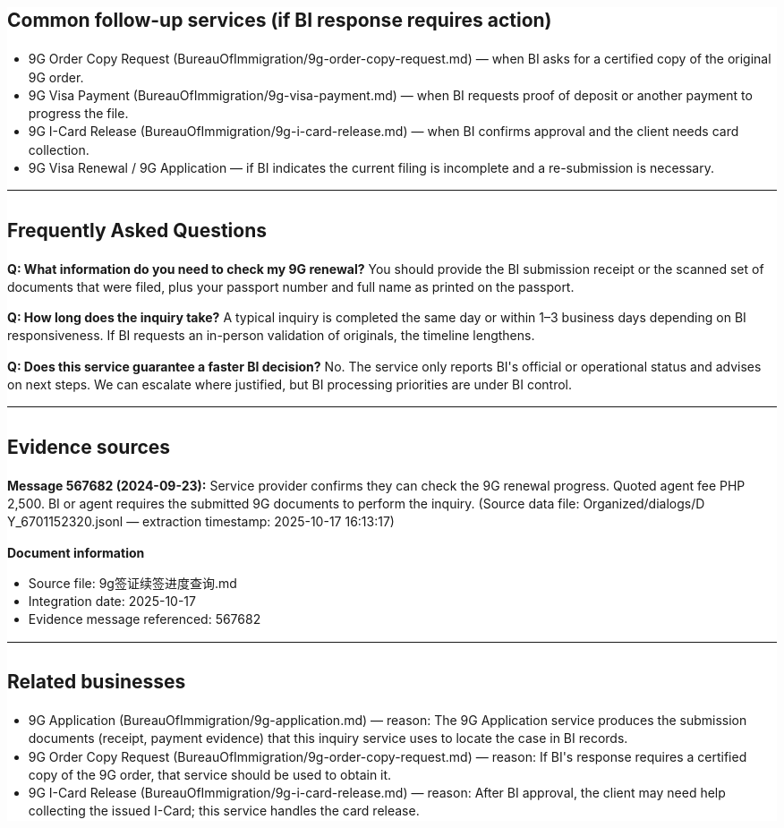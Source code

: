 
## Common follow-up services (if BI response requires action)

- 9G Order Copy Request (BureauOfImmigration/9g-order-copy-request.md) — when BI asks for a certified copy of the original 9G order.
- 9G Visa Payment (BureauOfImmigration/9g-visa-payment.md) — when BI requests proof of deposit or another payment to progress the file.
- 9G I-Card Release (BureauOfImmigration/9g-i-card-release.md) — when BI confirms approval and the client needs card collection.
- 9G Visa Renewal / 9G Application — if BI indicates the current filing is incomplete and a re-submission is necessary.

---

## Frequently Asked Questions

**Q: What information do you need to check my 9G renewal?**
You should provide the BI submission receipt or the scanned set of documents that were filed, plus your passport number and full name as printed on the passport.

**Q: How long does the inquiry take?**
A typical inquiry is completed the same day or within 1–3 business days depending on BI responsiveness. If BI requests an in-person validation of originals, the timeline lengthens.

**Q: Does this service guarantee a faster BI decision?**
No. The service only reports BI's official or operational status and advises on next steps. We can escalate where justified, but BI processing priorities are under BI control.

---

## Evidence sources

**Message 567682 (2024-09-23):** Service provider confirms they can check the 9G renewal progress. Quoted agent fee PHP 2,500. BI or agent requires the submitted 9G documents to perform the inquiry. (Source data file: Organized/dialogs/D Y_6701152320.jsonl — extraction timestamp: 2025-10-17 16:13:17)


**Document information**
- Source file: 9g签证续签进度查询.md
- Integration date: 2025-10-17
- Evidence message referenced: 567682

---

## Related businesses

- 9G Application (BureauOfImmigration/9g-application.md) — reason: The 9G Application service produces the submission documents (receipt, payment evidence) that this inquiry service uses to locate the case in BI records.
- 9G Order Copy Request (BureauOfImmigration/9g-order-copy-request.md) — reason: If BI's response requires a certified copy of the 9G order, that service should be used to obtain it.
- 9G I-Card Release (BureauOfImmigration/9g-i-card-release.md) — reason: After BI approval, the client may need help collecting the issued I-Card; this service handles the card release.


